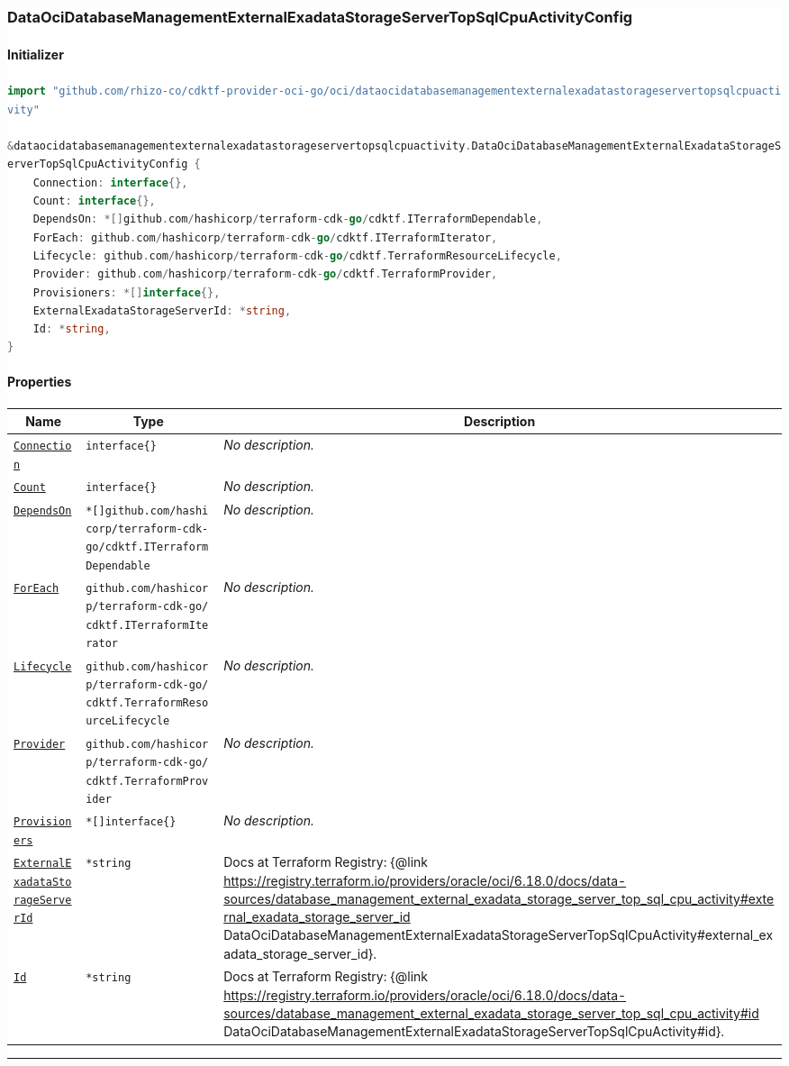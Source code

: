 
### DataOciDatabaseManagementExternalExadataStorageServerTopSqlCpuActivityConfig <a name="DataOciDatabaseManagementExternalExadataStorageServerTopSqlCpuActivityConfig" id="rhizo-co-terraform-provider-oci.dataOciDatabaseManagementExternalExadataStorageServerTopSqlCpuActivity.DataOciDatabaseManagementExternalExadataStorageServerTopSqlCpuActivityConfig"></a>

#### Initializer <a name="Initializer" id="rhizo-co-terraform-provider-oci.dataOciDatabaseManagementExternalExadataStorageServerTopSqlCpuActivity.DataOciDatabaseManagementExternalExadataStorageServerTopSqlCpuActivityConfig.Initializer"></a>

```go
import "github.com/rhizo-co/cdktf-provider-oci-go/oci/dataocidatabasemanagementexternalexadatastorageservertopsqlcpuactivity"

&dataocidatabasemanagementexternalexadatastorageservertopsqlcpuactivity.DataOciDatabaseManagementExternalExadataStorageServerTopSqlCpuActivityConfig {
	Connection: interface{},
	Count: interface{},
	DependsOn: *[]github.com/hashicorp/terraform-cdk-go/cdktf.ITerraformDependable,
	ForEach: github.com/hashicorp/terraform-cdk-go/cdktf.ITerraformIterator,
	Lifecycle: github.com/hashicorp/terraform-cdk-go/cdktf.TerraformResourceLifecycle,
	Provider: github.com/hashicorp/terraform-cdk-go/cdktf.TerraformProvider,
	Provisioners: *[]interface{},
	ExternalExadataStorageServerId: *string,
	Id: *string,
}
```

#### Properties <a name="Properties" id="Properties"></a>

| **Name** | **Type** | **Description** |
| --- | --- | --- |
| <code><a href="#rhizo-co-terraform-provider-oci.dataOciDatabaseManagementExternalExadataStorageServerTopSqlCpuActivity.DataOciDatabaseManagementExternalExadataStorageServerTopSqlCpuActivityConfig.property.connection">Connection</a></code> | <code>interface{}</code> | *No description.* |
| <code><a href="#rhizo-co-terraform-provider-oci.dataOciDatabaseManagementExternalExadataStorageServerTopSqlCpuActivity.DataOciDatabaseManagementExternalExadataStorageServerTopSqlCpuActivityConfig.property.count">Count</a></code> | <code>interface{}</code> | *No description.* |
| <code><a href="#rhizo-co-terraform-provider-oci.dataOciDatabaseManagementExternalExadataStorageServerTopSqlCpuActivity.DataOciDatabaseManagementExternalExadataStorageServerTopSqlCpuActivityConfig.property.dependsOn">DependsOn</a></code> | <code>*[]github.com/hashicorp/terraform-cdk-go/cdktf.ITerraformDependable</code> | *No description.* |
| <code><a href="#rhizo-co-terraform-provider-oci.dataOciDatabaseManagementExternalExadataStorageServerTopSqlCpuActivity.DataOciDatabaseManagementExternalExadataStorageServerTopSqlCpuActivityConfig.property.forEach">ForEach</a></code> | <code>github.com/hashicorp/terraform-cdk-go/cdktf.ITerraformIterator</code> | *No description.* |
| <code><a href="#rhizo-co-terraform-provider-oci.dataOciDatabaseManagementExternalExadataStorageServerTopSqlCpuActivity.DataOciDatabaseManagementExternalExadataStorageServerTopSqlCpuActivityConfig.property.lifecycle">Lifecycle</a></code> | <code>github.com/hashicorp/terraform-cdk-go/cdktf.TerraformResourceLifecycle</code> | *No description.* |
| <code><a href="#rhizo-co-terraform-provider-oci.dataOciDatabaseManagementExternalExadataStorageServerTopSqlCpuActivity.DataOciDatabaseManagementExternalExadataStorageServerTopSqlCpuActivityConfig.property.provider">Provider</a></code> | <code>github.com/hashicorp/terraform-cdk-go/cdktf.TerraformProvider</code> | *No description.* |
| <code><a href="#rhizo-co-terraform-provider-oci.dataOciDatabaseManagementExternalExadataStorageServerTopSqlCpuActivity.DataOciDatabaseManagementExternalExadataStorageServerTopSqlCpuActivityConfig.property.provisioners">Provisioners</a></code> | <code>*[]interface{}</code> | *No description.* |
| <code><a href="#rhizo-co-terraform-provider-oci.dataOciDatabaseManagementExternalExadataStorageServerTopSqlCpuActivity.DataOciDatabaseManagementExternalExadataStorageServerTopSqlCpuActivityConfig.property.externalExadataStorageServerId">ExternalExadataStorageServerId</a></code> | <code>*string</code> | Docs at Terraform Registry: {@link https://registry.terraform.io/providers/oracle/oci/6.18.0/docs/data-sources/database_management_external_exadata_storage_server_top_sql_cpu_activity#external_exadata_storage_server_id DataOciDatabaseManagementExternalExadataStorageServerTopSqlCpuActivity#external_exadata_storage_server_id}. |
| <code><a href="#rhizo-co-terraform-provider-oci.dataOciDatabaseManagementExternalExadataStorageServerTopSqlCpuActivity.DataOciDatabaseManagementExternalExadataStorageServerTopSqlCpuActivityConfig.property.id">Id</a></code> | <code>*string</code> | Docs at Terraform Registry: {@link https://registry.terraform.io/providers/oracle/oci/6.18.0/docs/data-sources/database_management_external_exadata_storage_server_top_sql_cpu_activity#id DataOciDatabaseManagementExternalExadataStorageServerTopSqlCpuActivity#id}. |

---
